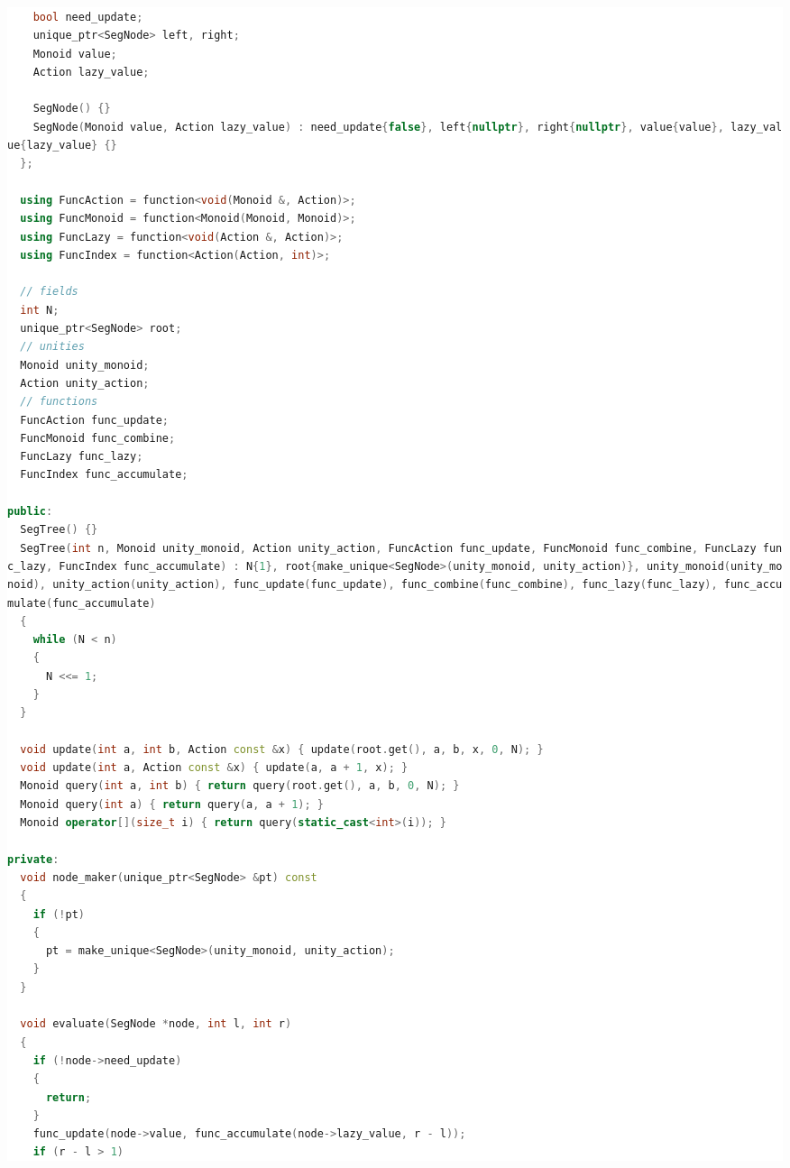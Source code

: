 ```cpp
    bool need_update;
    unique_ptr<SegNode> left, right;
    Monoid value;
    Action lazy_value;

    SegNode() {}
    SegNode(Monoid value, Action lazy_value) : need_update{false}, left{nullptr}, right{nullptr}, value{value}, lazy_value{lazy_value} {}
  };

  using FuncAction = function<void(Monoid &, Action)>;
  using FuncMonoid = function<Monoid(Monoid, Monoid)>;
  using FuncLazy = function<void(Action &, Action)>;
  using FuncIndex = function<Action(Action, int)>;

  // fields
  int N;
  unique_ptr<SegNode> root;
  // unities
  Monoid unity_monoid;
  Action unity_action;
  // functions
  FuncAction func_update;
  FuncMonoid func_combine;
  FuncLazy func_lazy;
  FuncIndex func_accumulate;

public:
  SegTree() {}
  SegTree(int n, Monoid unity_monoid, Action unity_action, FuncAction func_update, FuncMonoid func_combine, FuncLazy func_lazy, FuncIndex func_accumulate) : N{1}, root{make_unique<SegNode>(unity_monoid, unity_action)}, unity_monoid(unity_monoid), unity_action(unity_action), func_update(func_update), func_combine(func_combine), func_lazy(func_lazy), func_accumulate(func_accumulate)
  {
    while (N < n)
    {
      N <<= 1;
    }
  }

  void update(int a, int b, Action const &x) { update(root.get(), a, b, x, 0, N); }
  void update(int a, Action const &x) { update(a, a + 1, x); }
  Monoid query(int a, int b) { return query(root.get(), a, b, 0, N); }
  Monoid query(int a) { return query(a, a + 1); }
  Monoid operator[](size_t i) { return query(static_cast<int>(i)); }

private:
  void node_maker(unique_ptr<SegNode> &pt) const
  {
    if (!pt)
    {
      pt = make_unique<SegNode>(unity_monoid, unity_action);
    }
  }

  void evaluate(SegNode *node, int l, int r)
  {
    if (!node->need_update)
    {
      return;
    }
    func_update(node->value, func_accumulate(node->lazy_value, r - l));
    if (r - l > 1)
```